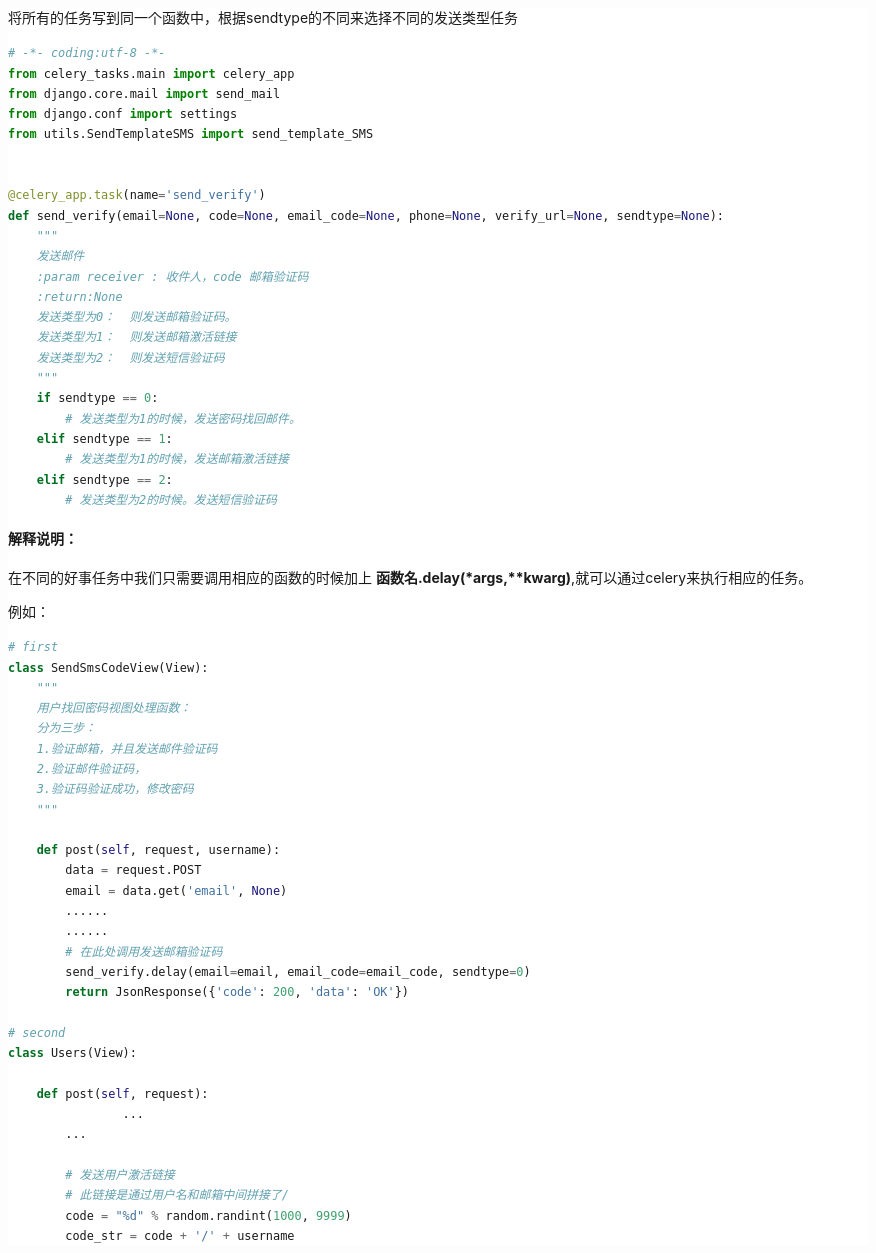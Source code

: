 将所有的任务写到同一个函数中，根据sendtype的不同来选择不同的发送类型任务

```python
# -*- coding:utf-8 -*-
from celery_tasks.main import celery_app
from django.core.mail import send_mail
from django.conf import settings
from utils.SendTemplateSMS import send_template_SMS


@celery_app.task(name='send_verify')
def send_verify(email=None, code=None, email_code=None, phone=None, verify_url=None, sendtype=None):
    """
    发送邮件
    :param receiver : 收件人，code 邮箱验证码
    :return:None
    发送类型为0：  则发送邮箱验证码。
    发送类型为1：  则发送邮箱激活链接
    发送类型为2：  则发送短信验证码
    """
    if sendtype == 0:
        # 发送类型为1的时候，发送密码找回邮件。
    elif sendtype == 1:
        # 发送类型为1的时候，发送邮箱激活链接
    elif sendtype == 2:
        # 发送类型为2的时候。发送短信验证码
```

#### 解释说明：

在不同的好事任务中我们只需要调用相应的函数的时候加上  **函数名.delay(*args,\*\*kwarg)**,就可以通过celery来执行相应的任务。

例如：

```python
# first
class SendSmsCodeView(View):
    """
    用户找回密码视图处理函数：
    分为三步：
    1.验证邮箱，并且发送邮件验证码
    2.验证邮件验证码，
    3.验证码验证成功，修改密码
    """

    def post(self, request, username):
        data = request.POST
        email = data.get('email', None)
       	......
        ......
        # 在此处调用发送邮箱验证码
        send_verify.delay(email=email, email_code=email_code, sendtype=0)
        return JsonResponse({'code': 200, 'data': 'OK'})

# second
class Users(View):
  
    def post(self, request):
				...
        ...
        
        # 发送用户激活链接
        # 此链接是通过用户名和邮箱中间拼接了/
        code = "%d" % random.randint(1000, 9999)
        code_str = code + '/' + username
```